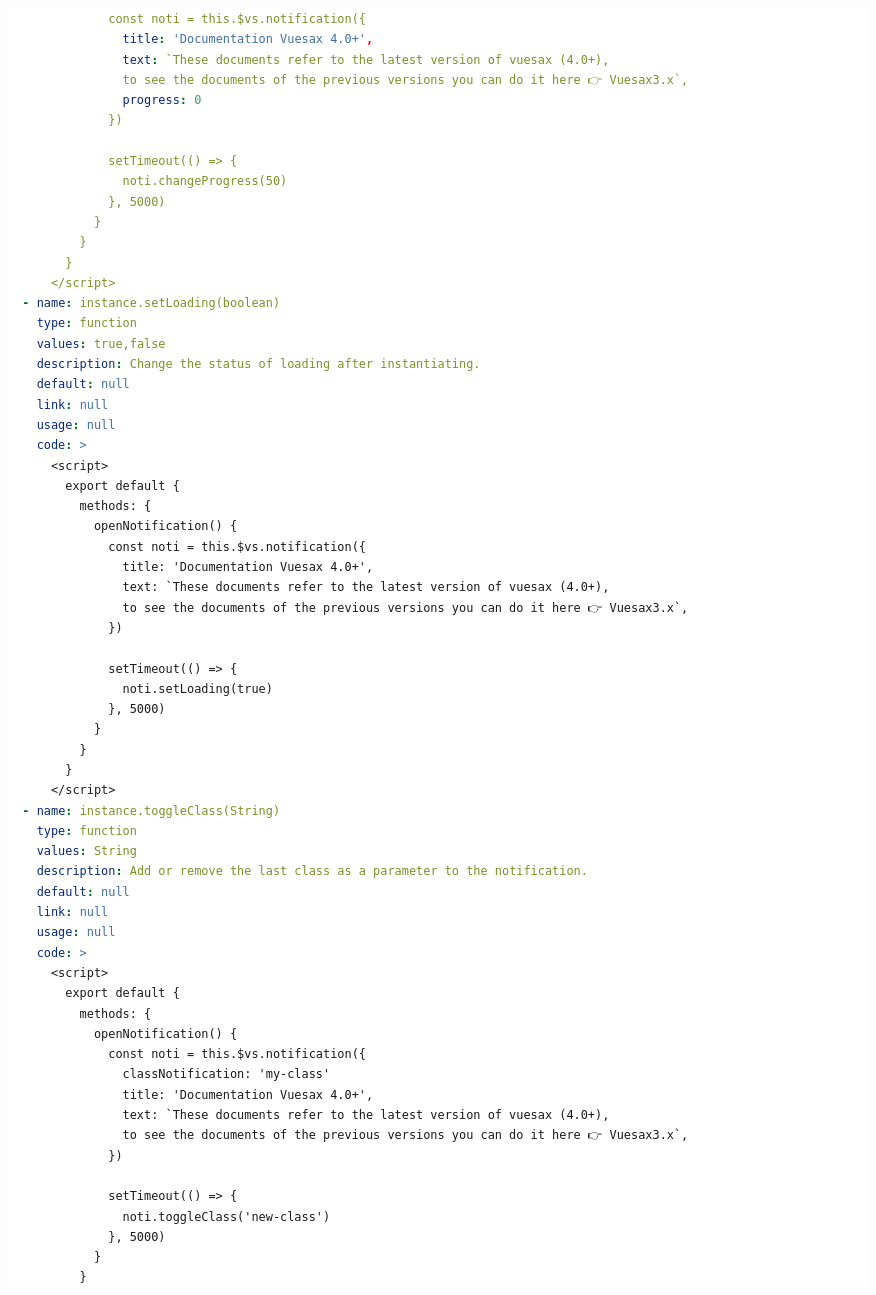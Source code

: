 ```yaml
              const noti = this.$vs.notification({
                title: 'Documentation Vuesax 4.0+',
                text: `These documents refer to the latest version of vuesax (4.0+),
                to see the documents of the previous versions you can do it here 👉 Vuesax3.x`,
                progress: 0
              })

              setTimeout(() => {
                noti.changeProgress(50)
              }, 5000)
            }
          }
        }
      </script>
  - name: instance.setLoading(boolean)
    type: function
    values: true,false
    description: Change the status of loading after instantiating.
    default: null
    link: null
    usage: null
    code: >
      <script>
        export default {
          methods: {
            openNotification() {
              const noti = this.$vs.notification({
                title: 'Documentation Vuesax 4.0+',
                text: `These documents refer to the latest version of vuesax (4.0+),
                to see the documents of the previous versions you can do it here 👉 Vuesax3.x`,
              })

              setTimeout(() => {
                noti.setLoading(true)
              }, 5000)
            }
          }
        }
      </script>
  - name: instance.toggleClass(String)
    type: function
    values: String
    description: Add or remove the last class as a parameter to the notification.
    default: null
    link: null
    usage: null
    code: >
      <script>
        export default {
          methods: {
            openNotification() {
              const noti = this.$vs.notification({
                classNotification: 'my-class'
                title: 'Documentation Vuesax 4.0+',
                text: `These documents refer to the latest version of vuesax (4.0+),
                to see the documents of the previous versions you can do it here 👉 Vuesax3.x`,
              })

              setTimeout(() => {
                noti.toggleClass('new-class')
              }, 5000)
            }
          }
```
